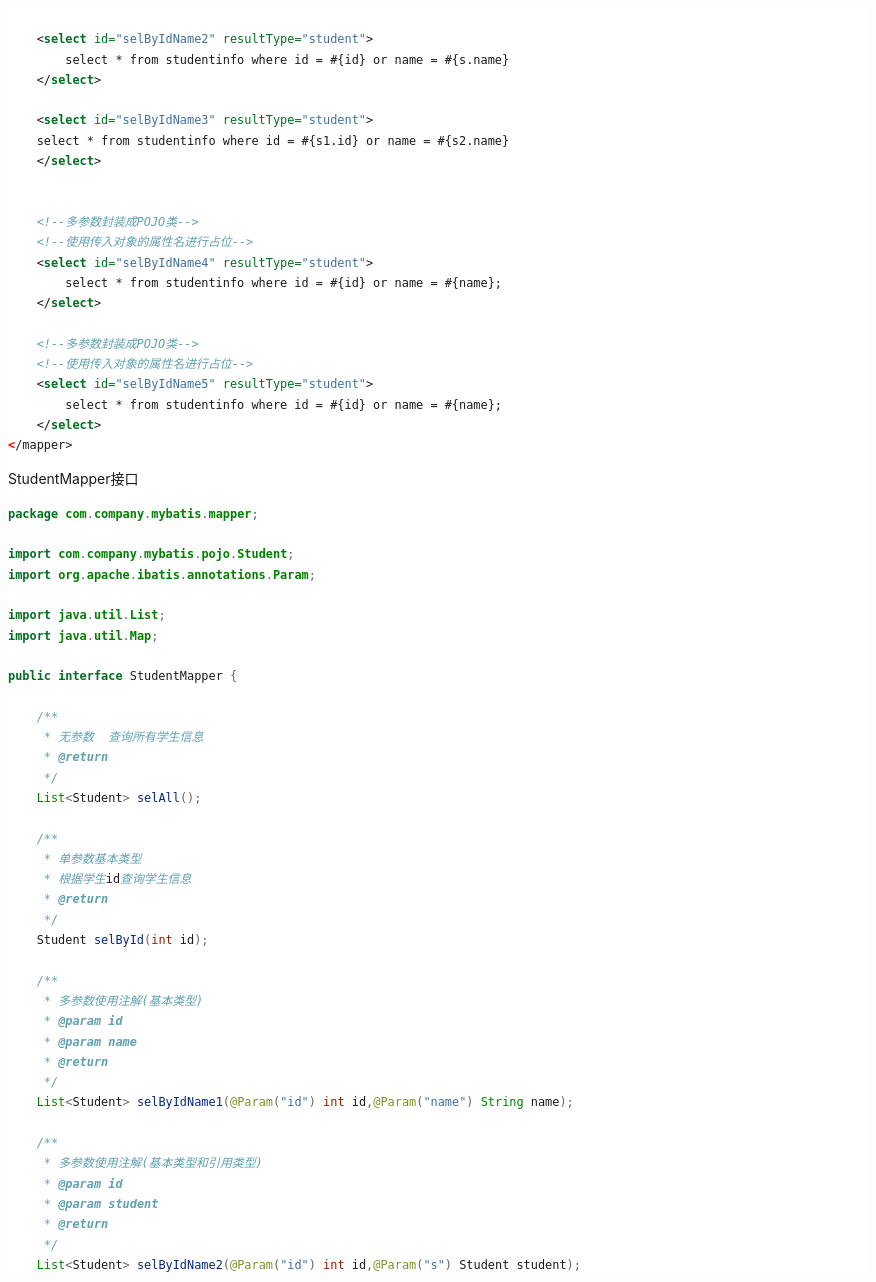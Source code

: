 ```xml

    <select id="selByIdName2" resultType="student">
        select * from studentinfo where id = #{id} or name = #{s.name}
    </select>

    <select id="selByIdName3" resultType="student">
    select * from studentinfo where id = #{s1.id} or name = #{s2.name}
    </select>


    <!--多参数封装成POJO类-->
    <!--使用传入对象的属性名进行占位-->
    <select id="selByIdName4" resultType="student">
        select * from studentinfo where id = #{id} or name = #{name};
    </select>

    <!--多参数封装成POJO类-->
    <!--使用传入对象的属性名进行占位-->
    <select id="selByIdName5" resultType="student">
        select * from studentinfo where id = #{id} or name = #{name};
    </select>
</mapper>
```
StudentMapper接口
```java
package com.company.mybatis.mapper;

import com.company.mybatis.pojo.Student;
import org.apache.ibatis.annotations.Param;

import java.util.List;
import java.util.Map;

public interface StudentMapper {

    /**
     * 无参数  查询所有学生信息
     * @return
     */
    List<Student> selAll();

    /**
     * 单参数基本类型
     * 根据学生id查询学生信息
     * @return
     */
    Student selById(int id);

    /**
     * 多参数使用注解(基本类型)
     * @param id
     * @param name
     * @return
     */
    List<Student> selByIdName1(@Param("id") int id,@Param("name") String name);

    /**
     * 多参数使用注解(基本类型和引用类型)
     * @param id
     * @param student
     * @return
     */
    List<Student> selByIdName2(@Param("id") int id,@Param("s") Student student);
```